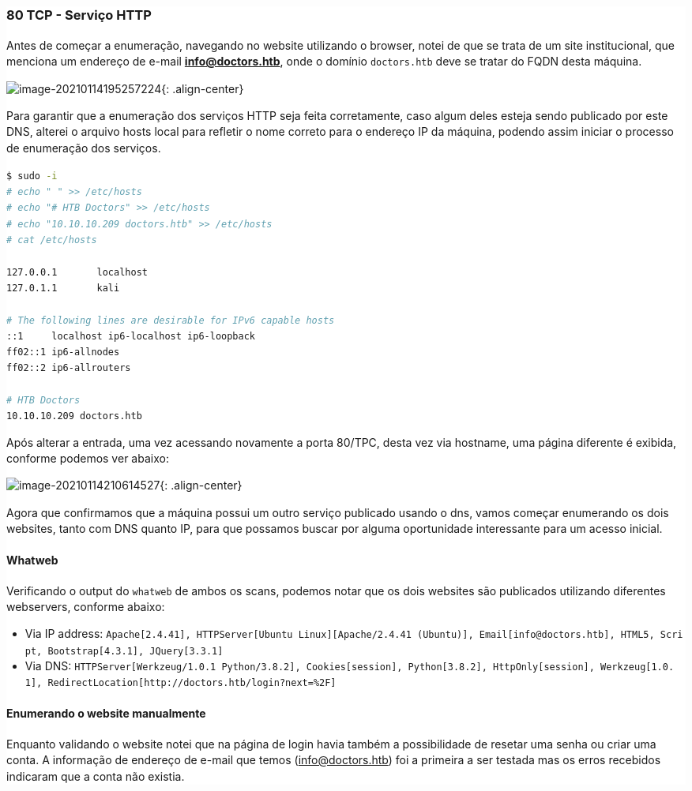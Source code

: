 ### 80 TCP - Serviço HTTP

Antes de começar a enumeração, navegando no website utilizando o browser, notei de que se trata de um site institucional, que menciona um endereço de e-mail **info@doctors.htb**, onde o domínio `doctors.htb` deve se tratar do FQDN desta máquina.

![image-20210114195257224](https://i.imgur.com/cRUWuPh.png){: .align-center}

Para garantir que a enumeração dos serviços HTTP seja feita corretamente, caso algum deles esteja sendo publicado por este DNS, alterei o arquivo hosts local para refletir o nome correto para o endereço IP da máquina, podendo assim iniciar o processo de enumeração dos serviços.

```bash
$ sudo -i
# echo " " >> /etc/hosts
# echo "# HTB Doctors" >> /etc/hosts
# echo "10.10.10.209 doctors.htb" >> /etc/hosts
# cat /etc/hosts

127.0.0.1       localhost
127.0.1.1       kali

# The following lines are desirable for IPv6 capable hosts
::1     localhost ip6-localhost ip6-loopback
ff02::1 ip6-allnodes
ff02::2 ip6-allrouters
 
# HTB Doctors
10.10.10.209 doctors.htb
```

Após alterar a entrada, uma vez acessando novamente a porta 80/TPC, desta vez via hostname, uma página diferente é exibida, conforme podemos ver abaixo:

![image-20210114210614527](https://i.imgur.com/bnqIzON.png){: .align-center}

Agora que confirmamos que a máquina possui um outro serviço publicado usando o dns, vamos começar enumerando os dois websites, tanto com DNS quanto IP, para que possamos buscar por alguma oportunidade interessante para um acesso inicial.

#### Whatweb

Verificando o output do `whatweb` de ambos os scans, podemos notar que os dois websites são publicados utilizando diferentes webservers, conforme abaixo:

- Via IP address: `Apache[2.4.41], HTTPServer[Ubuntu Linux][Apache/2.4.41 (Ubuntu)], Email[info@doctors.htb], HTML5, Script, Bootstrap[4.3.1], JQuery[3.3.1]`
- Via DNS: `HTTPServer[Werkzeug/1.0.1 Python/3.8.2], Cookies[session], Python[3.8.2], HttpOnly[session], Werkzeug[1.0.1], RedirectLocation[http://doctors.htb/login?next=%2F]`

#### Enumerando o website manualmente

Enquanto validando o website notei que na página de login havia também a possibilidade de resetar uma senha ou criar uma conta. A informação de endereço de e-mail que temos (info@doctors.htb) foi a primeira a ser testada mas os erros recebidos indicaram que a conta não existia.
